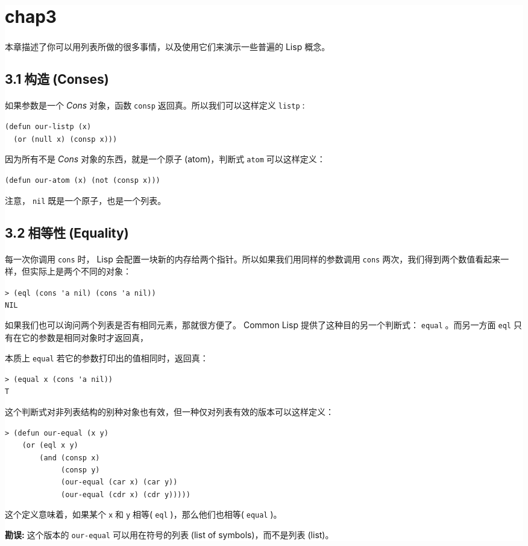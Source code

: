 # chap3

本章描述了你可以用列表所做的很多事情，以及使用它们来演示一些普遍的 Lisp 概念。

## 3.1 构造 (Conses)

如果参数是一个 *Cons* 对象，函数 `consp` 返回真。所以我们可以这样定义 `listp` :

```
(defun our-listp (x)
  (or (null x) (consp x)))
```

因为所有不是 *Cons* 对象的东西，就是一个原子 (atom)，判断式 `atom` 可以这样定义：

```
(defun our-atom (x) (not (consp x)))

```

注意， `nil` 既是一个原子，也是一个列表。

## 3.2 相等性 (Equality)

每一次你调用 `cons` 时， Lisp 会配置一块新的内存给两个指针。所以如果我们用同样的参数调用 `cons` 两次，我们得到两个数值看起来一样，但实际上是两个不同的对象：

```
> (eql (cons 'a nil) (cons 'a nil))
NIL

```

如果我们也可以询问两个列表是否有相同元素，那就很方便了。 Common Lisp 提供了这种目的另一个判断式： `equal` 。而另一方面 `eql` 只有在它的参数是相同对象时才返回真，

本质上 `equal` 若它的参数打印出的值相同时，返回真：

```
> (equal x (cons 'a nil))
T

```

这个判断式对非列表结构的别种对象也有效，但一种仅对列表有效的版本可以这样定义：

```
> (defun our-equal (x y)
    (or (eql x y)
        (and (consp x)
             (consp y)
             (our-equal (car x) (car y))
             (our-equal (cdr x) (cdr y)))))

```

这个定义意味着，如果某个 `x` 和 `y` 相等( `eql` )，那么他们也相等( `equal` )。

**勘误:** 这个版本的 `our-equal` 可以用在符号的列表 (list of symbols)，而不是列表 (list)。
